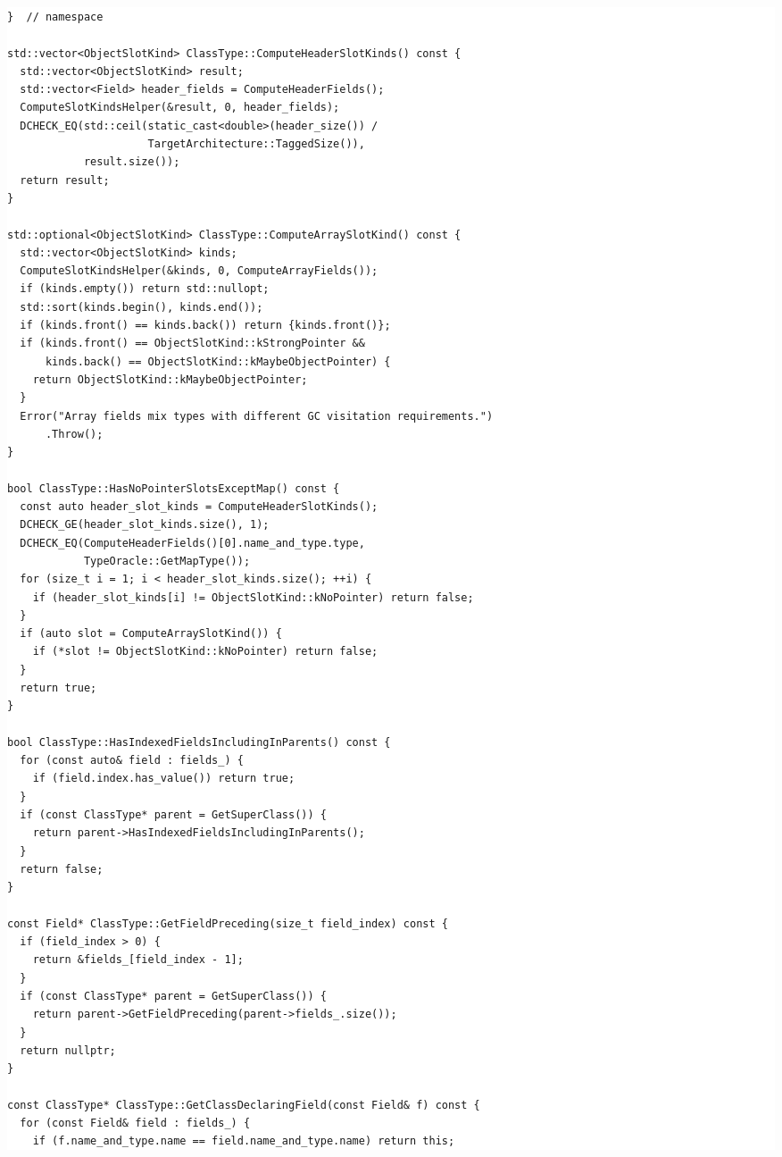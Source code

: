 ```
}  // namespace

std::vector<ObjectSlotKind> ClassType::ComputeHeaderSlotKinds() const {
  std::vector<ObjectSlotKind> result;
  std::vector<Field> header_fields = ComputeHeaderFields();
  ComputeSlotKindsHelper(&result, 0, header_fields);
  DCHECK_EQ(std::ceil(static_cast<double>(header_size()) /
                      TargetArchitecture::TaggedSize()),
            result.size());
  return result;
}

std::optional<ObjectSlotKind> ClassType::ComputeArraySlotKind() const {
  std::vector<ObjectSlotKind> kinds;
  ComputeSlotKindsHelper(&kinds, 0, ComputeArrayFields());
  if (kinds.empty()) return std::nullopt;
  std::sort(kinds.begin(), kinds.end());
  if (kinds.front() == kinds.back()) return {kinds.front()};
  if (kinds.front() == ObjectSlotKind::kStrongPointer &&
      kinds.back() == ObjectSlotKind::kMaybeObjectPointer) {
    return ObjectSlotKind::kMaybeObjectPointer;
  }
  Error("Array fields mix types with different GC visitation requirements.")
      .Throw();
}

bool ClassType::HasNoPointerSlotsExceptMap() const {
  const auto header_slot_kinds = ComputeHeaderSlotKinds();
  DCHECK_GE(header_slot_kinds.size(), 1);
  DCHECK_EQ(ComputeHeaderFields()[0].name_and_type.type,
            TypeOracle::GetMapType());
  for (size_t i = 1; i < header_slot_kinds.size(); ++i) {
    if (header_slot_kinds[i] != ObjectSlotKind::kNoPointer) return false;
  }
  if (auto slot = ComputeArraySlotKind()) {
    if (*slot != ObjectSlotKind::kNoPointer) return false;
  }
  return true;
}

bool ClassType::HasIndexedFieldsIncludingInParents() const {
  for (const auto& field : fields_) {
    if (field.index.has_value()) return true;
  }
  if (const ClassType* parent = GetSuperClass()) {
    return parent->HasIndexedFieldsIncludingInParents();
  }
  return false;
}

const Field* ClassType::GetFieldPreceding(size_t field_index) const {
  if (field_index > 0) {
    return &fields_[field_index - 1];
  }
  if (const ClassType* parent = GetSuperClass()) {
    return parent->GetFieldPreceding(parent->fields_.size());
  }
  return nullptr;
}

const ClassType* ClassType::GetClassDeclaringField(const Field& f) const {
  for (const Field& field : fields_) {
    if (f.name_and_type.name == field.name_and_type.name) return this;
```